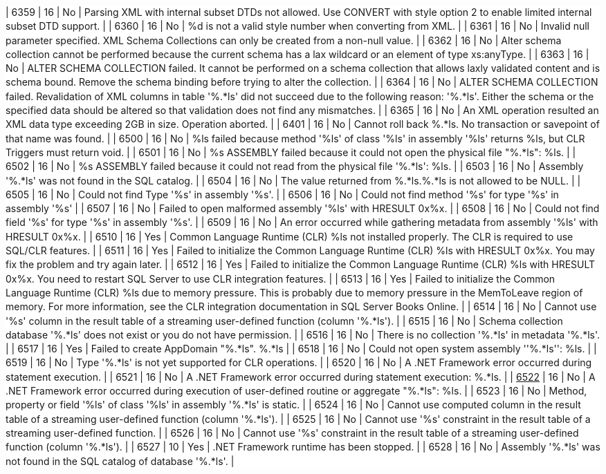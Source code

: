 |    6359    |    16    |    No    |    Parsing XML with internal subset DTDs not allowed. Use CONVERT with style option 2 to enable limited internal subset DTD support.    |
|    6360    |    16    |    No    |    %d is not a valid style number when converting from XML.    |
|    6361    |    16    |    No    |    Invalid null parameter specified. XML Schema Collections can only be created from a non-null value.    |
|    6362    |    16    |    No    |    Alter schema collection cannot be performed because the current schema has a lax wildcard or an element of type xs:anyType.    |
|    6363    |    16    |    No    |    ALTER SCHEMA COLLECTION failed. It cannot be performed on a schema collection that allows laxly validated content and is schema bound. Remove the schema binding before trying to alter the collection.    |
|    6364    |    16    |    No    |    ALTER SCHEMA COLLECTION failed. Revalidation of XML columns in table '%.*ls' did not succeed due to the following reason: '%.*ls'. Either the schema or the specified data should be altered so that validation does not find any mismatches.    |
|    6365    |    16    |    No    |    An XML operation resulted an XML data type exceeding 2GB in size. Operation aborted.    |
|    6401    |    16    |    No    |    Cannot roll back %.*ls. No transaction or savepoint of that name was found.    |
|    6500    |    16    |    No    |    %ls failed because method '%ls' of class '%ls' in assembly '%ls' returns %ls, but CLR Triggers must return void.    |
|    6501    |    16    |    No    |    %s ASSEMBLY failed because it could not open the physical file "%.*ls": %ls.    |
|    6502    |    16    |    No    |    %s ASSEMBLY failed because it could not read from the physical file '%.*ls': %ls.    |
|    6503    |    16    |    No    |    Assembly '%.*ls' was not found in the SQL catalog.    |
|    6504    |    16    |    No    |    The value returned from %.*ls.%.*ls is not allowed to be NULL.    |
|    6505    |    16    |    No    |    Could not find Type '%s' in assembly '%s'.    |
|    6506    |    16    |    No    |    Could not find method '%s' for type '%s' in assembly '%s'    |
|    6507    |    16    |    No    |    Failed to open malformed assembly '%ls' with HRESULT 0x%x.    |
|    6508    |    16    |    No    |    Could not find field '%s' for type '%s' in assembly '%s'.    |
|    6509    |    16    |    No    |    An error occurred while gathering metadata from assembly '%ls' with HRESULT 0x%x.    |
|    6510    |    16    |    Yes    |    Common Language Runtime (CLR) %ls not installed properly. The CLR is required to use SQL/CLR features.    |
|    6511    |    16    |    Yes    |    Failed to initialize the Common Language Runtime (CLR) %ls with HRESULT 0x%x. You may fix the problem and try again later.    |
|    6512    |    16    |    Yes    |    Failed to initialize the Common Language Runtime (CLR) %ls with HRESULT 0x%x. You need to restart SQL Server to use CLR integration features.    |
|    6513    |    16    |    Yes    |    Failed to initialize the Common Language Runtime (CLR) %ls due to memory pressure. This is probably due to memory pressure in the MemToLeave region of memory. For more information, see the CLR integration documentation in SQL Server Books Online.    |
|    6514    |    16    |    No    |    Cannot use '%s' column in the result table of a streaming user-defined function (column '%.*ls').    |
|    6515    |    16    |    No    |    Schema collection database '%.*ls' does not exist or you do not have permission.    |
|    6516    |    16    |    No    |    There is no collection '%.*ls' in metadata '%.*ls'.    |
|    6517    |    16    |    Yes    |    Failed to create AppDomain "%.*ls". %.*ls    |
|    6518    |    16    |    No    |    Could not open system assembly ''%.*ls'': %ls.    |
|    6519    |    16    |    No    |    Type '%.*ls' is not yet supported for CLR operations.    |
|    6520    |    16    |    No    |    A .NET Framework error occurred during statement execution.    |
|    6521    |    16    |    No    |    A .NET Framework error occurred during statement execution: %.*ls.    |
|    [6522](../../relational-databases/errors-events/mssqlserver-6522-database-engine-error.md)    |    16    |    No    |    A .NET Framework error occurred during execution of user-defined routine or aggregate "%.*ls": %ls.    |
|    6523    |    16    |    No    |    Method, property or field '%ls' of class '%ls' in assembly '%.*ls' is static.    |
|    6524    |    16    |    No    |    Cannot use computed column in the result table of a streaming user-defined function (column '%.*ls').    |
|    6525    |    16    |    No    |    Cannot use '%s' constraint in the result table of a streaming user-defined function.    |
|    6526    |    16    |    No    |    Cannot use '%s' constraint in the result table of a streaming user-defined function (column '%.*ls').    |
|    6527    |    10    |    Yes    |    .NET Framework runtime has been stopped.    |
|    6528    |    16    |    No    |    Assembly '%.*ls' was not found in the SQL catalog of database '%.*ls'.    |